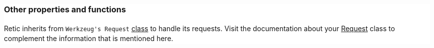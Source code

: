 ### Other properties and functions

Retic inherits from `Werkzeug's Request` [class](https://retic.land/manual/glossary#class "Glosary of Terms") to handle its requests. Visit the documentation about your [Request](https://werkzeug.palletsprojects.com/en/1.0.x/wrappers/#base-wrappers) class to complement the information that is mentioned here.
